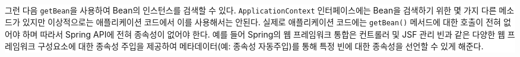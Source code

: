 그런 다음 `getBean`을 사용하여 Bean의 인스턴스를 검색할 수 있다. `ApplicationContext` 인터페이스에는 Bean을 검색하기 위한 몇 가지 다른 메소드가 있지만 이상적으로는 애플리케이션 코드에서 이를 사용해서는 안된다. 실제로 애플리케이션 코드에는 `getBean()` 메서드에 대한 호출이 전혀 없어야 하며 따라서 Spring API에 전혀 종속성이 없어야 한다. 예를 들어 Spring의 웹 프레임워크 통합은 컨트롤러 및 JSF 관리 빈과 같은 다양한 웹 프레임워크 구성요소에 대한 종속성 주입을 제공하여 메타데이터(예: 종속성 자동주입)를 통해 특정 빈에 대한 종속성을 선언할 수 있게 해준다.